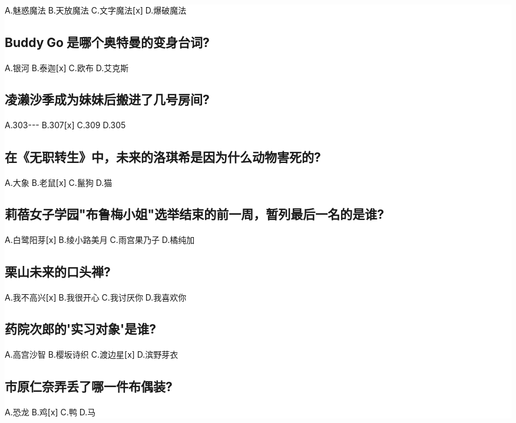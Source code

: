 A.魅惑魔法
B.天放魔法
C.文字魔法[x]
D.爆破魔法

## Buddy Go 是哪个奥特曼的变身台词?

A.银河
B.泰迦[x]
C.欧布
D.艾克斯

## 凌濑沙季成为妹妹后搬进了几号房间?

A.303---
B.307[x]
C.309
D.305

## 在《无职转生》中，未来的洛琪希是因为什么动物害死的?

A.大象
B.老鼠[x]
C.鬣狗
D.猫

## 莉蓓女子学园"布鲁梅小姐"选举结束的前一周，暂列最后一名的是谁?

A.白鹭阳芽[x]
B.绫小路美月
C.雨宫果乃子
D.橘纯加

## 栗山未来的口头禅?

A.我不高兴[x]
B.我很开心
C.我讨厌你
D.我喜欢你

## 药院次郎的'实习对象'是谁?

A.高宫沙智
B.樱坂诗织
C.渡边星[x]
D.滨野芽衣

## 市原仁奈弄丢了哪一件布偶装?

A.恐龙
B.鸡[x]
C.鸭
D.马
